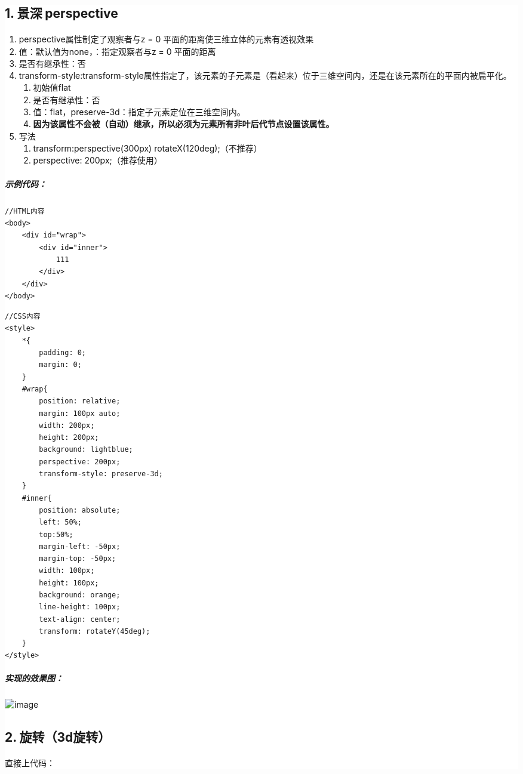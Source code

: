 ## 1. 景深 perspective
1. perspective属性制定了观察者与z = 0 平面的距离使三维立体的元素有透视效果
2. <length>值：默认值为none，<length>：指定观察者与z = 0 平面的距离
3. 是否有继承性：否
4. transform-style:transform-style属性指定了，该元素的子元素是（看起来）位于三维空间内，还是在该元素所在的平面内被扁平化。
    1. 初始值flat
    2. 是否有继承性：否
    3. 值：flat，preserve-3d：指定子元素定位在三维空间内。
    4.  **因为该属性不会被（自动）继承，所以必须为元素所有非叶后代节点设置该属性。**
5. 写法
    1. transform:perspective(300px) rotateX(120deg);（不推荐）
    2. perspective: 200px;（推荐使用）
##### 示例代码：

```
//HTML内容
<body>
    <div id="wrap">
        <div id="inner">
            111
        </div>
    </div>
</body>
```

```
//CSS内容
<style>
    *{
        padding: 0;
        margin: 0;
    }
    #wrap{
        position: relative;
        margin: 100px auto;
        width: 200px;
        height: 200px;
        background: lightblue;
        perspective: 200px;
        transform-style: preserve-3d;
    }
    #inner{
        position: absolute;
        left: 50%;
        top:50%;
        margin-left: -50px;
        margin-top: -50px;
        width: 100px;
        height: 100px;
        background: orange;
        line-height: 100px;
        text-align: center;
        transform: rotateY(45deg);
    }
</style>
```
##### 实现的效果图：
![image](http://note.youdao.com/yws/api/personal/file/WEB9bc5e03a0b32db16674a386d664f5b74?method=download&shareKey=5a476b14951186ff6950a445a52a1444)
## 2. 旋转（3d旋转）
直接上代码：
